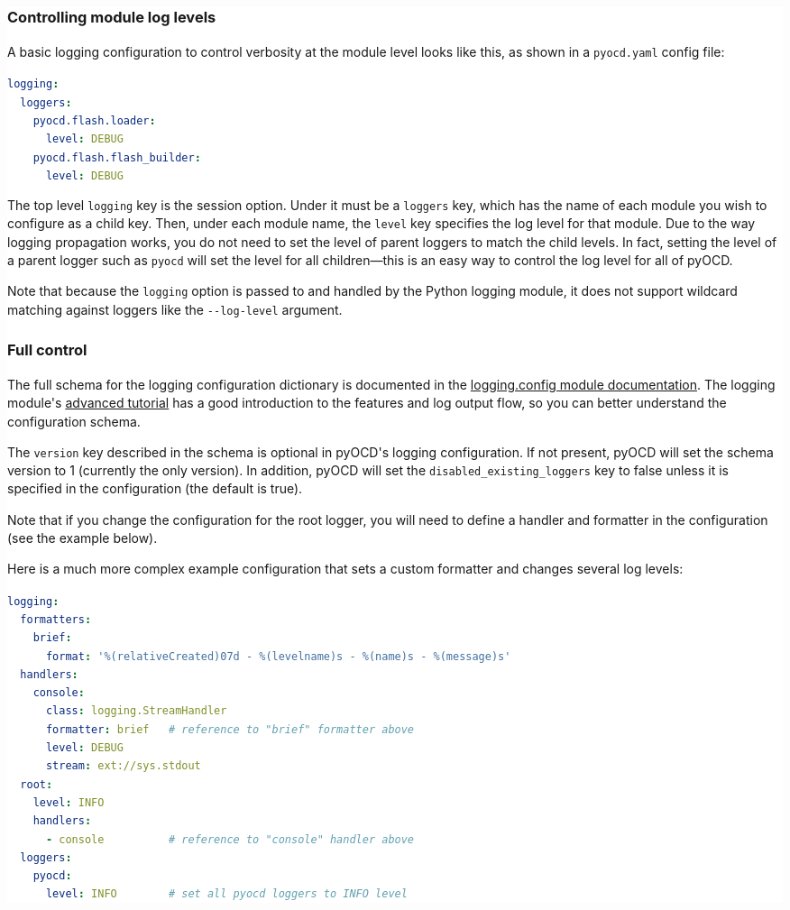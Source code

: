 
### Controlling module log levels

A basic logging configuration to control verbosity at the module level looks like this, as shown
in a `pyocd.yaml` config file:

```yaml
logging:
  loggers:
    pyocd.flash.loader:
      level: DEBUG
    pyocd.flash.flash_builder:
      level: DEBUG
```

The top level `logging` key is the session option. Under it must be a `loggers` key, which has the
name of each module you wish to configure as a child key. Then, under each module name, the `level`
key specifies the log level for that module. Due to the way logging propagation works, you do not
need to set the level of parent loggers to match the child levels. In fact, setting the level of a
parent logger
such as `pyocd` will set the level for all children—this is an easy way to control the log level
for all of pyOCD.

Note that because the `logging` option is passed to and handled by the Python logging module, it does not support
wildcard matching against loggers like the `--log-level` argument.


### Full control

The full schema for the logging configuration dictionary is documented in the
[logging.config module documentation](https://docs.python.org/3/library/logging.config.html#logging-config-dictschema).
The logging module's
[advanced tutorial](https://docs.python.org/3/howto/logging.html#logging-advanced-tutorial)
has a good introduction to the features and log output flow, so you can better understand the
configuration schema.

The `version` key described in the schema is optional in pyOCD's logging configuration. If not
present, pyOCD will set the schema version to 1 (currently the only version). In addition, pyOCD
will set the `disabled_existing_loggers` key to false unless it is specified in the configuration
(the default is true).

Note that if you change the configuration for the root logger, you will need to define a handler
and formatter in the configuration (see the example below).

Here is a much more complex example configuration that sets a custom formatter and changes several log
levels:

```yaml
logging:
  formatters:
    brief:
      format: '%(relativeCreated)07d - %(levelname)s - %(name)s - %(message)s'
  handlers:
    console:
      class: logging.StreamHandler
      formatter: brief   # reference to "brief" formatter above
      level: DEBUG
      stream: ext://sys.stdout
  root:
    level: INFO
    handlers:
      - console          # reference to "console" handler above
  loggers:
    pyocd:
      level: INFO        # set all pyocd loggers to INFO level
```